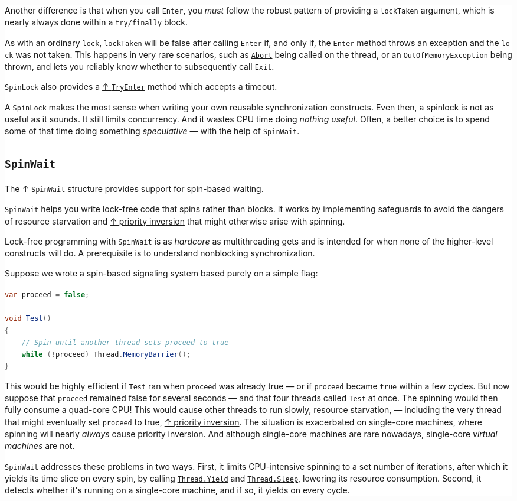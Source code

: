 Another difference is that when you call `Enter`, you _must_ follow the robust pattern of providing a `lockTaken` argument, which is nearly always done within a `try/finally` block.

As with an ordinary `lock`, `lockTaken` will be false after calling `Enter` if, and only if, the `Enter` method throws an exception and the `lock` was not taken. This happens in very rare scenarios, such as [`Abort`](/csharp/concurrency/thread.md#threadabort) being called on the thread, or an `OutOfMemoryException` being thrown, and lets you reliably know whether to subsequently call `Exit`.

`SpinLock` also provides a [↑ `TryEnter`](https://learn.microsoft.com/en-us/dotnet/api/system.threading.spinlock.tryenter) method which accepts a timeout.

A `SpinLock` makes the most sense when writing your own reusable synchronization constructs. Even then, a spinlock is not as useful as it sounds. It still limits concurrency. And it wastes CPU time doing _nothing useful_. Often, a better choice is to spend some of that time doing something _speculative_ — with the help of [`SpinWait`](#spinwait).

## `SpinWait`

The [↑ `SpinWait`](https://learn.microsoft.com/en-us/dotnet/api/system.threading.spinwait) structure provides support for spin-based waiting.

`SpinWait` helps you write lock-free code that spins rather than blocks. It works by implementing safeguards to avoid the dangers of resource starvation and [↑ priority inversion](https://en.wikipedia.org/wiki/Priority_inversion) that might otherwise arise with spinning.

Lock-free programming with `SpinWait` is as _hardcore_ as multithreading gets and is intended for when none of the higher-level constructs will do. A prerequisite is to understand nonblocking synchronization.

Suppose we wrote a spin-based signaling system based purely on a simple flag:

```csharp
var proceed = false;

void Test()
{
    // Spin until another thread sets proceed to true
    while (!proceed) Thread.MemoryBarrier();
}
```

This would be highly efficient if `Test` ran when `proceed` was already true — or if `proceed` became `true` within a few cycles. But now suppose that `proceed` remained false for several seconds — and that four threads called `Test` at once. The spinning would then fully consume a quad-core CPU! This would cause other threads to run slowly, resource starvation, — including the very thread that might eventually set `proceed` to true, [↑ priority inversion](https://en.wikipedia.org/wiki/Priority_inversion). The situation is exacerbated on single-core machines, where spinning will nearly _always_ cause priority inversion. And although single-core machines are rare nowadays, single-core _virtual machines_ are not.

`SpinWait` addresses these problems in two ways. First, it limits CPU-intensive spinning to a set number of iterations, after which it yields its time slice on every spin, by calling [`Thread.Yield`](/csharp/concurrency/thread.md#threadyield) and [`Thread.Sleep`](/csharp/concurrency/thread.md#threadsleep), lowering its resource consumption. Second, it detects whether it's running on a single-core machine, and if so, it yields on every cycle.
